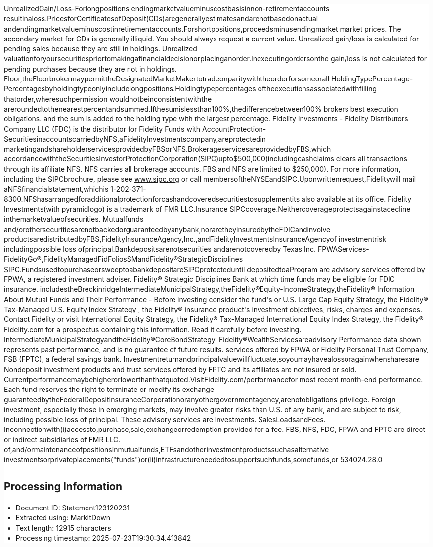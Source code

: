 UnrealizedGain/Loss-Forlongpositions,endingmarketvalueminuscostbasisinnon-retirementaccounts resultinaloss.PricesforCertificatesofDeposit(CDs)aregenerallyestimatesandarenotbasedonactual
andendingmarketvalueminuscostinretirementaccounts.Forshortpositions,proceedsminusendingmarket market prices. The secondary market for CDs is generally illiquid. You should always request a current
value. Unrealized gain/loss is calculated for pending sales because they are still in holdings. Unrealized valuationforyoursecuritiespriortomakingafinancialdecisionorplacinganorder.Inexecutingordersonthe
gain/loss is not calculated for pending purchases because they are not in holdings. Floor,theFloorbrokermaypermittheDesignatedMarketMakertotradeonparitywiththeorderforsomeorall
HoldingTypePercentage- Percentagesbyholdingtypeonlyincludelongpositions.Holdingtypepercentages oftheexecutionsassociatedwithfilling thatorder,wheresuchpermission wouldnotbeinconsistentwiththe
areroundedtothenearestpercentandsummed.Ifthesumislessthan100%,thedifferencebetween100% brokers best execution obligations.
and the sum is added to the holding type with the largest percentage. Fidelity Investments - Fidelity Distributors Company LLC (FDC) is the distributor for Fidelity Funds with
AccountProtection-SecuritiesinaccountscarriedbyNFS,aFidelityInvestmentscompany,areprotectedin marketingandshareholderservicesprovidedbyFBSorNFS.BrokerageservicesareprovidedbyFBS,which
accordancewiththeSecuritiesInvestorProtectionCorporation(SIPC)upto$500,000(includingcashclaims clears all transactions through its affiliate NFS. NFS carries all brokerage accounts. FBS and NFS are
limited to $250,000). For more information, including the SIPCbrochure, please see www.sipc.org or call membersoftheNYSEandSIPC.Uponwrittenrequest,Fidelitywill mail aNFSfinancialstatement,whichis
1-202-371-8300.NFShasarrangedforadditionalprotectionforcashandcoveredsecuritiestosupplementits also available at its office. Fidelity Investments(with pyramidlogo) is a trademark of FMR LLC.Insurance
SIPCcoverage.Neithercoverageprotectsagainstadecline inthemarketvalueofsecurities. Mutualfunds
and/orothersecuritiesarenotbackedorguaranteedbyanybank,noraretheyinsuredbytheFDICandinvolve productsaredistributedbyFBS,FidelityInsuranceAgency,Inc.,andFidelityInvestmentsInsuranceAgencyof
investmentrisk includingpossible loss ofprincipal.Bankdepositsarenotsecurities andarenotcoveredby Texas,Inc. FPWAServices-FidelityGo®,FidelityManagedFidFoliosSMandFidelity®StrategicDisciplines
SIPC.FundsusedtopurchaseorsweeptoabankdepositareSIPCprotecteduntil depositedtoaProgram are advisory services offered by FPWA, a registered investment adviser. Fidelity® Strategic Disciplines
Bank at which time funds may be eligible for FDIC insurance. includestheBreckinridgeIntermediateMunicipalStrategy,theFidelity®Equity-IncomeStrategy,theFidelity®
Information About Mutual Funds and Their Performance - Before investing consider the fund's or U.S. Large Cap Equity Strategy, the Fidelity® Tax-Managed U.S. Equity Index Strategy , the Fidelity®
insurance product's investment objectives, risks, charges and expenses. Contact Fidelity or visit International Equity Strategy, the Fidelity® Tax-Managed International Equity Index Strategy, the Fidelity®
Fidelity.com for a prospectus containing this information. Read it carefully before investing. IntermediateMunicipalStrategyandtheFidelity®CoreBondStrategy. Fidelity®WealthServicesareadvisory
Performance data shown represents past performance, and is no guarantee of future results. services offered by FPWA or Fidelity Personal Trust Company, FSB (FPTC), a federal savings bank.
Investmentreturnandprincipalvaluewillfluctuate,soyoumayhavealossoragainwhensharesare Nondeposit investment products and trust services offered by FPTC and its affiliates are not insured or
sold. Currentperformancemaybehigherorlowerthanthatquoted.VisitFidelity.com/performancefor
most recent month-end performance. Each fund reserves the right to terminate or modify its exchange guaranteedbytheFederalDepositInsuranceCorporationoranyothergovernmentagency,arenotobligations
privilege. Foreign investment, especially those in emerging markets, may involve greater risks than U.S. of any bank, and are subject to risk, including possible loss of principal. These advisory services are
investments. SalesLoadsandFees. Inconnectionwith(i)accessto,purchase,sale,exchangeorredemption provided for a fee. FBS, NFS, FDC, FPWA and FPTC are direct or indirect subsidiaries of FMR LLC.
of,and/ormaintenanceofpositionsinmutualfunds,ETFsandotherinvestmentproductssuchasalternative
investmentsorprivateplacements("funds")or(ii)infrastructureneededtosupportsuchfunds,somefunds,or 534024.28.0

## Processing Information
- Document ID: Statement123120231
- Extracted using: MarkItDown
- Text length: 12915 characters
- Processing timestamp: 2025-07-23T19:30:34.413842